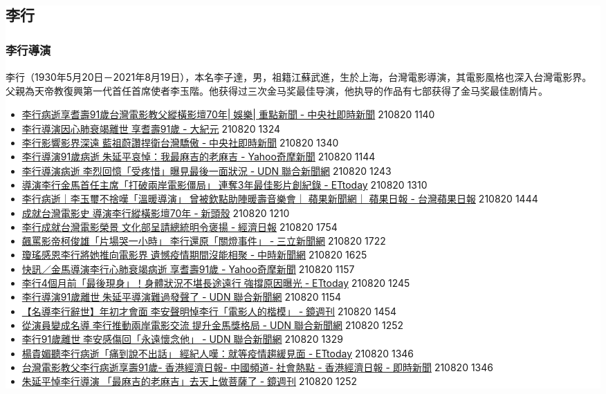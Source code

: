 ## 李行

### 李行導演

李行（1930年5月20日－2021年8月19日），本名李子達，男，祖籍江蘇武進，生於上海，台灣電影導演，其電影風格也深入台灣電影界。父親為天帝教復興第一代首任首席使者李玉階。他获得过三次金马奖最佳导演，他执导的作品有七部获得了金马奖最佳剧情片。
- [李行病逝享耆壽91歲台灣電影教父縱橫影壇70年| 娛樂| 重點新聞 - 中央社即時新聞](https://www.cna.com.tw/news/firstnews/202108205005.aspx "李行病逝享耆壽91歲台灣電影教父縱橫影壇70年| 娛樂| 重點新聞 - 中央社即時新聞") 210820 1140
- [李行導演因心肺衰竭離世 享耆壽91歲 - 大紀元](https://www.epochtimes.com/b5/21/8/20/n13175308.htm "李行導演因心肺衰竭離世 享耆壽91歲 - 大紀元") 210820 1324
- [李行影響影界深遠 藍祖蔚讚捍衛台灣驕傲 - 中央社即時新聞](https://www.cna.com.tw/news/amov/202108200137.aspx "李行影響影界深遠 藍祖蔚讚捍衛台灣驕傲 - 中央社即時新聞") 210820 1340
- [李行導演91歲病逝 朱延平哀悼：我最麻吉的老麻吉 - Yahoo奇摩新聞](https://tw.news.yahoo.com/%E3%80%8C%E5%8F%B0%E7%81%A3%E9%9B%BB%E5%BD%B1%E4%B9%8B%E7%88%B6%E3%80%8D%E6%9D%8E%E8%A1%8C%E5%B0%8E%E6%BC%94%E7%97%85%E9%80%9D-%E4%BA%AB%E8%80%86%E5%A3%BD-91-%E6%AD%B2-034456860.html "李行導演91歲病逝 朱延平哀悼：我最麻吉的老麻吉 - Yahoo奇摩新聞") 210820 1144
- [李行導演病逝 李烈回憶「受疼惜」曝見最後一面狀況 - UDN 聯合新聞網](https://stars.udn.com/star/story/10090/5687216?from=udn-ch1_breaknews-1-cate8-news "李行導演病逝 李烈回憶「受疼惜」曝見最後一面狀況 - UDN 聯合新聞網") 210820 1243
- [導演李行金馬首任主席「打破兩岸電影僵局」 連奪3年最佳影片創紀錄 - ETtoday](https://www.ettoday.net/news/20210820/2060406.htm "導演李行金馬首任主席「打破兩岸電影僵局」 連奪3年最佳影片創紀錄 - ETtoday") 210820 1310
- [李行病逝｜李玉璽不捨嘆「溫暖導演」 曾被欽點助陣暖壽音樂會｜ 蘋果新聞網｜ 蘋果日報 - 台灣蘋果日報](https://tw.appledaily.com/entertainment/20210820/YUYIJJQHFJCU5KQHYN5A575BIM/ "李行病逝｜李玉璽不捨嘆「溫暖導演」 曾被欽點助陣暖壽音樂會｜ 蘋果新聞網｜ 蘋果日報 - 台灣蘋果日報") 210820 1444
- [成就台灣電影史 導演李行縱橫影壇70年 - 新頭殼](https://newtalk.tw/news/view/2021-08-20/623641 "成就台灣電影史 導演李行縱橫影壇70年 - 新頭殼") 210820 1210
- [李行成就台灣電影榮景 文化部呈請總統明令褒揚 - 經濟日報](https://money.udn.com/money/story/7307/5688182?from=edn_breaknewstab_index "李行成就台灣電影榮景 文化部呈請總統明令褒揚 - 經濟日報") 210820 1754
- [飆罵影帝柯俊雄「片場哭一小時」 李行還原「關燈事件」 - 三立新聞網](https://www.setn.com/News.aspx?NewsID=985581 "飆罵影帝柯俊雄「片場哭一小時」 李行還原「關燈事件」 - 三立新聞網") 210820 1722
- [瓊瑤感恩李行將她推向電影界 遺憾疫情期間沒能相聚 - 中時新聞網](https://www.chinatimes.com/realtimenews/20210820004148-260404 "瓊瑤感恩李行將她推向電影界 遺憾疫情期間沒能相聚 - 中時新聞網") 210820 1625
- [快訊／金馬導演李行心肺衰竭病逝 享耆壽91歲 - Yahoo奇摩新聞](https://tw.news.yahoo.com/%E5%BF%AB%E8%A8%8A-%E9%87%91%E9%A6%AC%E5%B0%8E%E6%BC%94%E6%9D%8E%E8%A1%8C%E5%BF%83%E8%82%BA%E8%A1%B0%E7%AB%AD%E7%97%85%E9%80%9D-%E4%BA%AB%E8%80%86%E5%A3%BD91%E6%AD%B2-035722924.html "快訊／金馬導演李行心肺衰竭病逝 享耆壽91歲 - Yahoo奇摩新聞") 210820 1157
- [李行4個月前「最後現身」！身體狀況不堪長途遠行 強撐原因曝光 - ETtoday](https://www.ettoday.net/news/20210820/2060413.htm "李行4個月前「最後現身」！身體狀況不堪長途遠行 強撐原因曝光 - ETtoday") 210820 1245
- [李行導演91歲離世 朱延平導演難過發聲了 - UDN 聯合新聞網](https://stars.udn.com/star/story/10090/5687042?from=udn-ch1_breaknews-1-cate8-news "李行導演91歲離世 朱延平導演難過發聲了 - UDN 聯合新聞網") 210820 1154
- [【名導李行辭世】年初才會面 李安聲明悼李行「電影人的楷模」 - 鏡週刊](http://www.mirrormedia.mg/story/20210820ent015/ "【名導李行辭世】年初才會面 李安聲明悼李行「電影人的楷模」 - 鏡週刊") 210820 1454
- [從演員變成名導 李行推動兩岸電影交流 提升金馬獎格局 - UDN 聯合新聞網](https://stars.udn.com/star/story/10090/5687273?from=udn-ch1_breaknews-1-cate8-news "從演員變成名導 李行推動兩岸電影交流 提升金馬獎格局 - UDN 聯合新聞網") 210820 1252
- [李行91歲離世 李安感傷回「永遠懷念他」 - UDN 聯合新聞網](https://stars.udn.com/star/story/10090/5687418?from=udn-ch1_breaknews-1-cate8-news "李行91歲離世 李安感傷回「永遠懷念他」 - UDN 聯合新聞網") 210820 1329
- [楊貴媚聽李行病逝「痛到說不出話」 經紀人嘆：就等疫情趨緩見面 - ETtoday](https://star.ettoday.net/news/2060462?redirect=1 "楊貴媚聽李行病逝「痛到說不出話」 經紀人嘆：就等疫情趨緩見面 - ETtoday") 210820 1346
- [台灣電影教父李行病逝享壽91歲- 香港經濟日報- 中國頻道- 社會熱點 - 香港經濟日報 - 即時新聞](https://china.hket.com/article/3037972/%E5%8F%B0%E7%81%A3%E9%9B%BB%E5%BD%B1%E6%95%99%E7%88%B6%E6%9D%8E%E8%A1%8C%E7%97%85%E9%80%9D%20%E4%BA%AB%E5%A3%BD91%E6%AD%B2?mtc=20023 "台灣電影教父李行病逝享壽91歲- 香港經濟日報- 中國頻道- 社會熱點 - 香港經濟日報 - 即時新聞") 210820 1346
- [朱延平悼李行導演 「最麻吉的老麻吉」去天上做菩薩了 - 鏡週刊](http://www.mirrormedia.mg/story/20210820ent009/ "朱延平悼李行導演 「最麻吉的老麻吉」去天上做菩薩了 - 鏡週刊") 210820 1252
